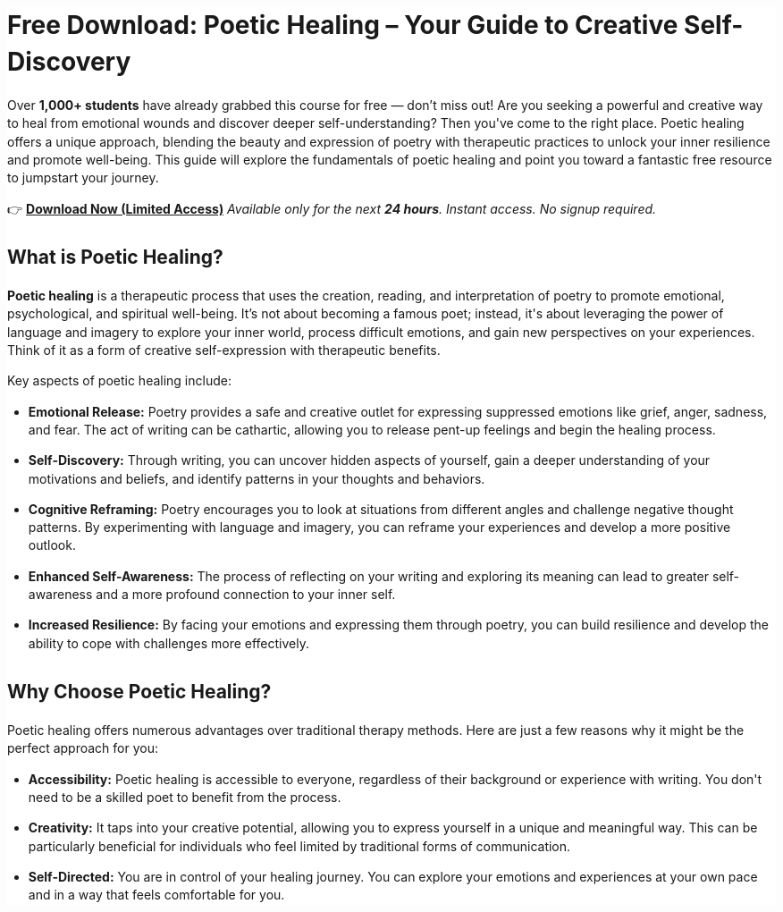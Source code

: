 # Free Download: Poetic Healing – Your Guide to Creative Self-Discovery

Over **1,000+ students** have already grabbed this course for free — don’t miss out! Are you seeking a powerful and creative way to heal from emotional wounds and discover deeper self-understanding? Then you've come to the right place. Poetic healing offers a unique approach, blending the beauty and expression of poetry with therapeutic practices to unlock your inner resilience and promote well-being. This guide will explore the fundamentals of poetic healing and point you toward a fantastic free resource to jumpstart your journey.

👉 [**Download Now (Limited Access)**](https://udemywork.com/poetic-healing)
_Available only for the next **24 hours**. Instant access. No signup required._

## What is Poetic Healing?

**Poetic healing** is a therapeutic process that uses the creation, reading, and interpretation of poetry to promote emotional, psychological, and spiritual well-being. It’s not about becoming a famous poet; instead, it's about leveraging the power of language and imagery to explore your inner world, process difficult emotions, and gain new perspectives on your experiences. Think of it as a form of creative self-expression with therapeutic benefits.

Key aspects of poetic healing include:

*   **Emotional Release:** Poetry provides a safe and creative outlet for expressing suppressed emotions like grief, anger, sadness, and fear. The act of writing can be cathartic, allowing you to release pent-up feelings and begin the healing process.

*   **Self-Discovery:** Through writing, you can uncover hidden aspects of yourself, gain a deeper understanding of your motivations and beliefs, and identify patterns in your thoughts and behaviors.

*   **Cognitive Reframing:** Poetry encourages you to look at situations from different angles and challenge negative thought patterns. By experimenting with language and imagery, you can reframe your experiences and develop a more positive outlook.

*   **Enhanced Self-Awareness:** The process of reflecting on your writing and exploring its meaning can lead to greater self-awareness and a more profound connection to your inner self.

*   **Increased Resilience:** By facing your emotions and expressing them through poetry, you can build resilience and develop the ability to cope with challenges more effectively.

## Why Choose Poetic Healing?

Poetic healing offers numerous advantages over traditional therapy methods. Here are just a few reasons why it might be the perfect approach for you:

*   **Accessibility:** Poetic healing is accessible to everyone, regardless of their background or experience with writing. You don't need to be a skilled poet to benefit from the process.

*   **Creativity:** It taps into your creative potential, allowing you to express yourself in a unique and meaningful way. This can be particularly beneficial for individuals who feel limited by traditional forms of communication.

*   **Self-Directed:** You are in control of your healing journey. You can explore your emotions and experiences at your own pace and in a way that feels comfortable for you.
